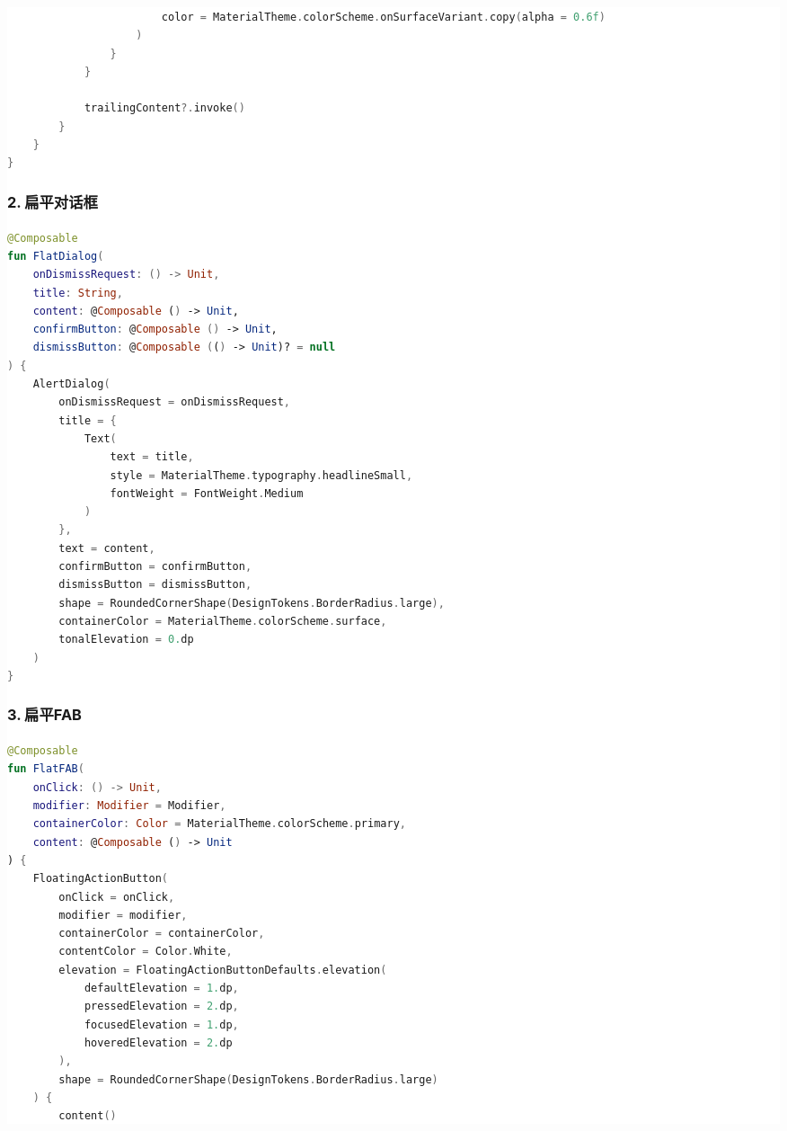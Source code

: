 ```kotlin
                        color = MaterialTheme.colorScheme.onSurfaceVariant.copy(alpha = 0.6f)
                    )
                }
            }
            
            trailingContent?.invoke()
        }
    }
}
```

### 2. 扁平对话框
```kotlin
@Composable
fun FlatDialog(
    onDismissRequest: () -> Unit,
    title: String,
    content: @Composable () -> Unit,
    confirmButton: @Composable () -> Unit,
    dismissButton: @Composable (() -> Unit)? = null
) {
    AlertDialog(
        onDismissRequest = onDismissRequest,
        title = {
            Text(
                text = title,
                style = MaterialTheme.typography.headlineSmall,
                fontWeight = FontWeight.Medium
            )
        },
        text = content,
        confirmButton = confirmButton,
        dismissButton = dismissButton,
        shape = RoundedCornerShape(DesignTokens.BorderRadius.large),
        containerColor = MaterialTheme.colorScheme.surface,
        tonalElevation = 0.dp
    )
}
```

### 3. 扁平FAB
```kotlin
@Composable
fun FlatFAB(
    onClick: () -> Unit,
    modifier: Modifier = Modifier,
    containerColor: Color = MaterialTheme.colorScheme.primary,
    content: @Composable () -> Unit
) {
    FloatingActionButton(
        onClick = onClick,
        modifier = modifier,
        containerColor = containerColor,
        contentColor = Color.White,
        elevation = FloatingActionButtonDefaults.elevation(
            defaultElevation = 1.dp,
            pressedElevation = 2.dp,
            focusedElevation = 1.dp,
            hoveredElevation = 2.dp
        ),
        shape = RoundedCornerShape(DesignTokens.BorderRadius.large)
    ) {
        content()
```